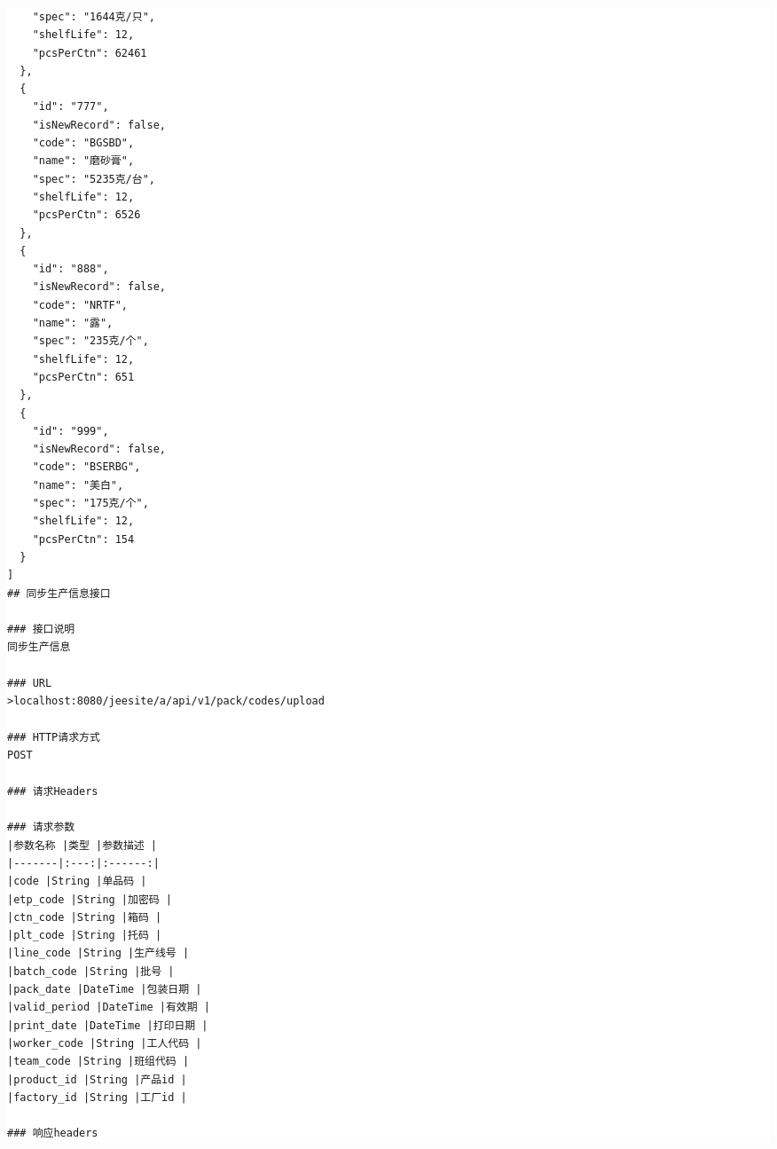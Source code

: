 ```
    "spec": "1644克/只",
    "shelfLife": 12,
    "pcsPerCtn": 62461
  },
  {
    "id": "777",
    "isNewRecord": false,
    "code": "BGSBD",
    "name": "磨砂膏",
    "spec": "5235克/台",
    "shelfLife": 12,
    "pcsPerCtn": 6526
  },
  {
    "id": "888",
    "isNewRecord": false,
    "code": "NRTF",
    "name": "露",
    "spec": "235克/个",
    "shelfLife": 12,
    "pcsPerCtn": 651
  },
  {
    "id": "999",
    "isNewRecord": false,
    "code": "BSERBG",
    "name": "美白",
    "spec": "175克/个",
    "shelfLife": 12,
    "pcsPerCtn": 154
  }
]
## 同步生产信息接口

### 接口说明
同步生产信息

### URL
>localhost:8080/jeesite/a/api/v1/pack/codes/upload    

### HTTP请求方式
POST

### 请求Headers

### 请求参数
|参数名称 |类型 |参数描述 |
|-------|:---:|:------:|
|code |String |单品码 |
|etp_code |String |加密码 |
|ctn_code |String |箱码 |
|plt_code |String |托码 |
|line_code |String |生产线号 |
|batch_code |String |批号 |
|pack_date |DateTime |包装日期 |
|valid_period |DateTime |有效期 |
|print_date |DateTime |打印日期 |
|worker_code |String |工人代码 |
|team_code |String |班组代码 |
|product_id |String |产品id |
|factory_id |String |工厂id |

### 响应headers
```